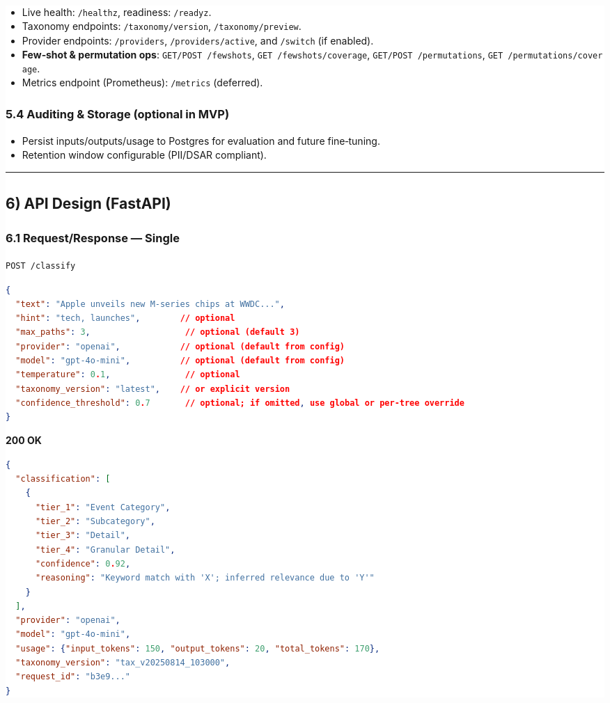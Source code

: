 * Live health: `/healthz`, readiness: `/readyz`.
* Taxonomy endpoints: `/taxonomy/version`, `/taxonomy/preview`.
* Provider endpoints: `/providers`, `/providers/active`, and `/switch` (if enabled).
* **Few‑shot & permutation ops**: `GET/POST /fewshots`, `GET /fewshots/coverage`, `GET/POST /permutations`, `GET /permutations/coverage`.
* Metrics endpoint (Prometheus): `/metrics` (deferred).

### 5.4 Auditing & Storage (optional in MVP)

* Persist inputs/outputs/usage to Postgres for evaluation and future fine‑tuning.
* Retention window configurable (PII/DSAR compliant).

---

## 6) API Design (FastAPI)

### 6.1 Request/Response — Single

`POST /classify`

```json
{
  "text": "Apple unveils new M-series chips at WWDC...",
  "hint": "tech, launches",        // optional
  "max_paths": 3,                   // optional (default 3)
  "provider": "openai",            // optional (default from config)
  "model": "gpt-4o-mini",          // optional (default from config)
  "temperature": 0.1,               // optional
  "taxonomy_version": "latest",    // or explicit version
  "confidence_threshold": 0.7       // optional; if omitted, use global or per-tree override
}
```

**200 OK**

```json
{
  "classification": [
    {
      "tier_1": "Event Category",
      "tier_2": "Subcategory",
      "tier_3": "Detail",
      "tier_4": "Granular Detail",
      "confidence": 0.92,
      "reasoning": "Keyword match with 'X'; inferred relevance due to 'Y'"
    }
  ],
  "provider": "openai",
  "model": "gpt-4o-mini",
  "usage": {"input_tokens": 150, "output_tokens": 20, "total_tokens": 170},
  "taxonomy_version": "tax_v20250814_103000",
  "request_id": "b3e9..."
}
```
